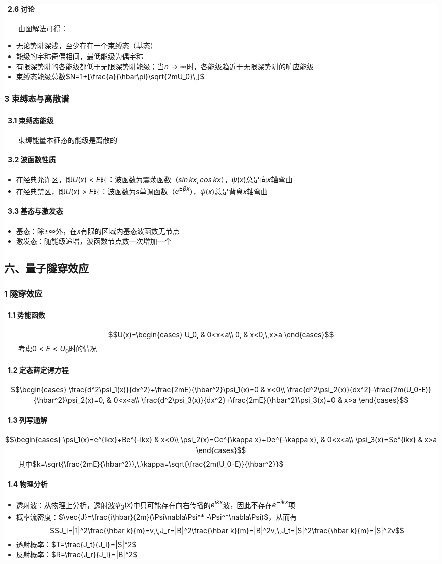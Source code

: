 #### &ensp;2.6 讨论
&emsp;&emsp;由图解法可得：
* 无论势阱深浅，至少存在一个束缚态（基态）
* 能级的宇称奇偶相间，最低能级为偶宇称
* 有限深势阱的各能级都低于无限深势阱能级；当$n\to\infty$时，各能级趋近于无限深势阱的响应能级
* 束缚态能级总数$N=1+[\frac{a}{\hbar\pi}\sqrt{2mU_0}\,]$

### 3 束缚态与离散谱

#### &ensp;3.1 束缚态能级
&emsp;&emsp;束缚能量本征态的能级是离散的

#### &ensp;3.2 波函数性质
* 在经典允许区，即$U(x)<E$时：波函数为震荡函数（$sin\,kx,cos\,kx$），$\psi(x)$总是向$x$轴弯曲
* 在经典禁区，即$U(x)>E$时：波函数为s单调函数（$e^{\pm\beta x}$），$\psi(x)$总是背离$x$轴弯曲

#### &ensp;3.3 基态与激发态
* 基态：除$\pm\infty$外，在$x$有限的区域内基态波函数无节点
* 激发态：随能级递增，波函数节点数一次增加一个

## 六、量子隧穿效应

### 1 隧穿效应

#### &ensp;1.1 势能函数
$$U(x)=\begin{cases} 
		U_0, & 0<x<a\\
		0, & x<0,\,x>a
\end{cases}$$
&emsp;&emsp;考虑$0<E<U_0$时的情况

#### &ensp;1.2 定态薛定谔方程
$$\begin{cases} 
		\frac{d^2\psi_1(x)}{dx^2}+\frac{2mE}{\hbar^2}\psi_1(x)=0 & x<0\\
		\frac{d^2\psi_2(x)}{dx^2}-\frac{2m(U_0-E)}{\hbar^2}\psi_2(x)=0, & 0<x<a\\
		\frac{d^2\psi_3(x)}{dx^2}+\frac{2mE}{\hbar^2}\psi_3(x)=0 & x>a
\end{cases}$$

#### &ensp;1.3 列写通解
$$\begin{cases} 
		\psi_1(x)=e^{ikx}+Be^{-ikx} & x<0\\
		\psi_2(x)=Ce^{\kappa x}+De^{-\kappa x}, & 0<x<a\\
		\psi_3(x)=Se^{ikx} & x>a
\end{cases}$$
&emsp;&emsp;其中$k=\sqrt{\frac{2mE}{\hbar^2}},\,\kappa=\sqrt{\frac{2m(U_0-E)}{\hbar^2}}$

#### &ensp;1.4 物理分析
* 透射波：从物理上分析，透射波$\psi_3(x)$中只可能存在向右传播的$e^{ikx}$波，因此不存在$e^{-ikx}$项
* 概率流密度：$\vec{J}=\frac{i\hbar}{2m}(\Psi\nabla\Psi^* -\Psi^*\nabla\Psi)$，从而有
$$J_i=|1|^2\frac{\hbar k}{m}=v,\,J_r=|B|^2\frac{\hbar k}{m}=|B|^2v,\,J_t=|S|^2\frac{\hbar k}{m}=|S|^2v$$
* 透射概率：$T=\frac{J_t}{J_i}=|S|^2$
* 反射概率：$R=\frac{J_r}{J_i}=|B|^2$
